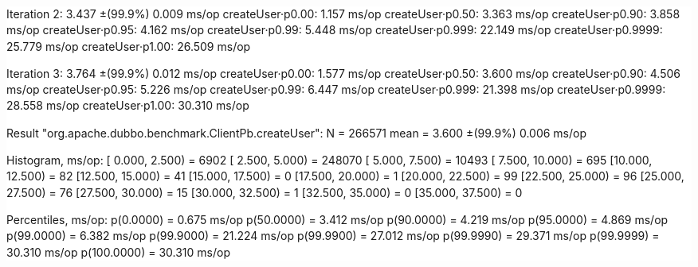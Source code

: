 Iteration   2: 3.437 ±(99.9%) 0.009 ms/op
                 createUser·p0.00:   1.157 ms/op
                 createUser·p0.50:   3.363 ms/op
                 createUser·p0.90:   3.858 ms/op
                 createUser·p0.95:   4.162 ms/op
                 createUser·p0.99:   5.448 ms/op
                 createUser·p0.999:  22.149 ms/op
                 createUser·p0.9999: 25.779 ms/op
                 createUser·p1.00:   26.509 ms/op

Iteration   3: 3.764 ±(99.9%) 0.012 ms/op
                 createUser·p0.00:   1.577 ms/op
                 createUser·p0.50:   3.600 ms/op
                 createUser·p0.90:   4.506 ms/op
                 createUser·p0.95:   5.226 ms/op
                 createUser·p0.99:   6.447 ms/op
                 createUser·p0.999:  21.398 ms/op
                 createUser·p0.9999: 28.558 ms/op
                 createUser·p1.00:   30.310 ms/op



Result "org.apache.dubbo.benchmark.ClientPb.createUser":
  N = 266571
  mean =      3.600 ±(99.9%) 0.006 ms/op

  Histogram, ms/op:
    [ 0.000,  2.500) = 6902 
    [ 2.500,  5.000) = 248070 
    [ 5.000,  7.500) = 10493 
    [ 7.500, 10.000) = 695 
    [10.000, 12.500) = 82 
    [12.500, 15.000) = 41 
    [15.000, 17.500) = 0 
    [17.500, 20.000) = 1 
    [20.000, 22.500) = 99 
    [22.500, 25.000) = 96 
    [25.000, 27.500) = 76 
    [27.500, 30.000) = 15 
    [30.000, 32.500) = 1 
    [32.500, 35.000) = 0 
    [35.000, 37.500) = 0 

  Percentiles, ms/op:
      p(0.0000) =      0.675 ms/op
     p(50.0000) =      3.412 ms/op
     p(90.0000) =      4.219 ms/op
     p(95.0000) =      4.869 ms/op
     p(99.0000) =      6.382 ms/op
     p(99.9000) =     21.224 ms/op
     p(99.9900) =     27.012 ms/op
     p(99.9990) =     29.371 ms/op
     p(99.9999) =     30.310 ms/op
    p(100.0000) =     30.310 ms/op
